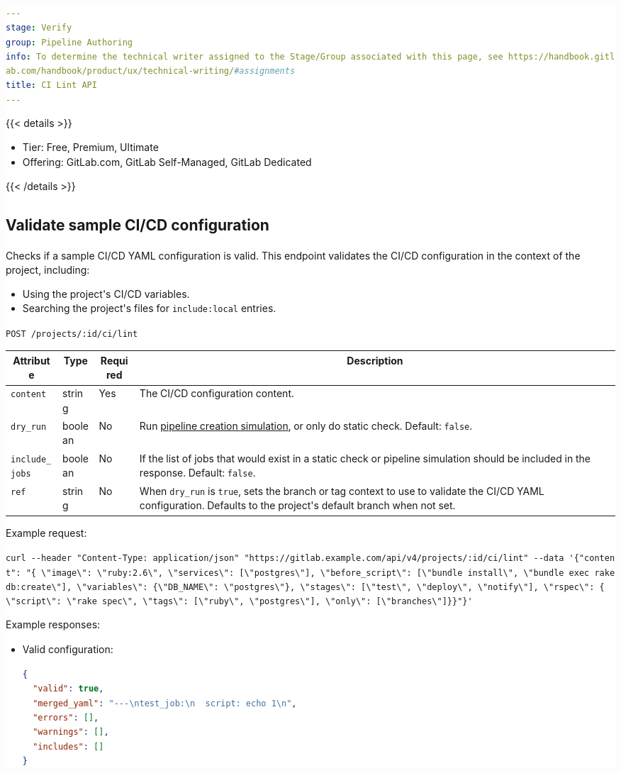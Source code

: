 ```yaml
---
stage: Verify
group: Pipeline Authoring
info: To determine the technical writer assigned to the Stage/Group associated with this page, see https://handbook.gitlab.com/handbook/product/ux/technical-writing/#assignments
title: CI Lint API
---
```


{{< details >}}

- Tier: Free, Premium, Ultimate
- Offering: GitLab.com, GitLab Self-Managed, GitLab Dedicated

{{< /details >}}

## Validate sample CI/CD configuration

Checks if a sample CI/CD YAML configuration is valid. This endpoint validates the
CI/CD configuration in the context of the project, including:

- Using the project's CI/CD variables.
- Searching the project's files for `include:local` entries.

```plaintext
POST /projects/:id/ci/lint
```

| Attribute      | Type    | Required | Description |
|----------------|---------|----------|-------------|
| `content`      | string  | Yes      | The CI/CD configuration content. |
| `dry_run`      | boolean | No       | Run [pipeline creation simulation](../ci/yaml/lint.md#simulate-a-pipeline), or only do static check. Default: `false`. |
| `include_jobs` | boolean | No       | If the list of jobs that would exist in a static check or pipeline simulation should be included in the response. Default: `false`. |
| `ref`          | string  | No       | When `dry_run` is `true`, sets the branch or tag context to use to validate the CI/CD YAML configuration. Defaults to the project's default branch when not set. |

Example request:

```shell
curl --header "Content-Type: application/json" "https://gitlab.example.com/api/v4/projects/:id/ci/lint" --data '{"content": "{ \"image\": \"ruby:2.6\", \"services\": [\"postgres\"], \"before_script\": [\"bundle install\", \"bundle exec rake db:create\"], \"variables\": {\"DB_NAME\": \"postgres\"}, \"stages\": [\"test\", \"deploy\", \"notify\"], \"rspec\": { \"script\": \"rake spec\", \"tags\": [\"ruby\", \"postgres\"], \"only\": [\"branches\"]}}"}'
```

Example responses:

- Valid configuration:

  ```json
  {
    "valid": true,
    "merged_yaml": "---\ntest_job:\n  script: echo 1\n",
    "errors": [],
    "warnings": [],
    "includes": []
  }
  ```
